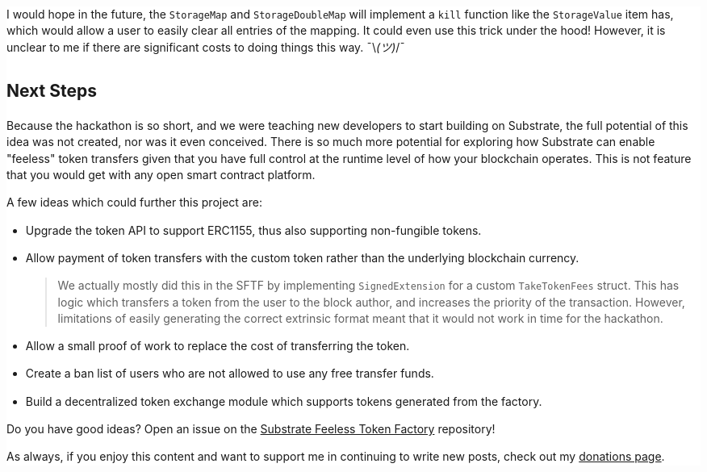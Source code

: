 I would hope in the future, the `StorageMap` and `StorageDoubleMap` will implement a `kill` function like the `StorageValue` item has, which would allow a user to easily clear all entries of the mapping. It could even use this trick under the hood! However, it is unclear to me if there are significant costs to doing things this way. ¯\\_(ツ)_/¯

## Next Steps

Because the hackathon is so short, and we were teaching new developers to start building on Substrate, the full potential of this idea was not created, nor was it even conceived. There is so much more potential for exploring how Substrate can enable "feeless" token transfers given that you have full control at the runtime level of how your blockchain operates. This is not feature that you would get with any open smart contract platform.

A few ideas which could further this project are:

* Upgrade the token API to support ERC1155, thus also supporting non-fungible tokens.
* Allow payment of token transfers with the custom token rather than the underlying blockchain currency.

    > We actually mostly did this in the SFTF by implementing `SignedExtension` for a custom `TakeTokenFees` struct. This has logic which transfers a token from the user to the block author, and increases the priority of the transaction. However, limitations of easily generating the correct extrinsic format meant that it would not work in time for the hackathon.

* Allow a small proof of work to replace the cost of transferring the token.
* Create a ban list of users who are not allowed to use any free transfer funds.
* Build a decentralized token exchange module which supports tokens generated from the factory.

Do you have good ideas? Open an issue on the [Substrate Feeless Token Factory](https://github.com/shawntabrizi/substrate-feeless-token-factory/) repository!

As always, if you enjoy this content and want to support me in continuing to write new posts, check out my [donations page](https://shawntabrizi.com/donate/).
